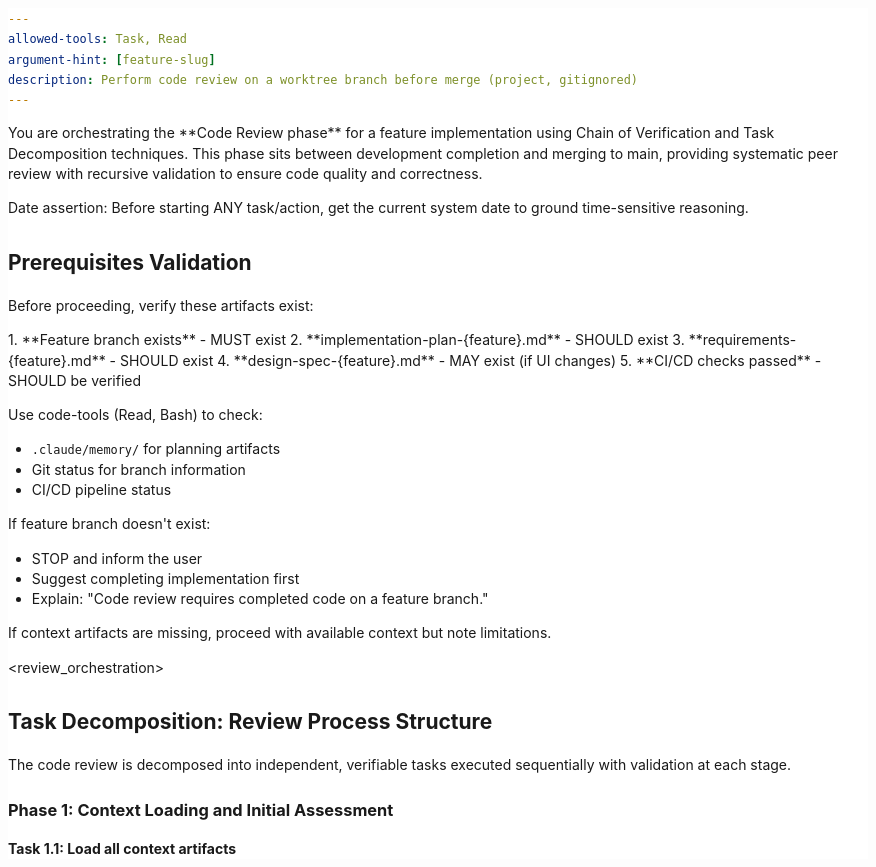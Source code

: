 ```yaml
---
allowed-tools: Task, Read
argument-hint: [feature-slug]
description: Perform code review on a worktree branch before merge (project, gitignored)
---
```


<instructions>
You are orchestrating the **Code Review phase** for a feature implementation using Chain of Verification and Task Decomposition techniques. This phase sits between development completion and merging to main, providing systematic peer review with recursive validation to ensure code quality and correctness.

Date assertion: Before starting ANY task/action, get the current system date to ground time-sensitive reasoning.

## Prerequisites Validation

Before proceeding, verify these artifacts exist:

<prerequisites>
1. **Feature branch exists** - MUST exist
2. **implementation-plan-{feature}.md** - SHOULD exist
3. **requirements-{feature}.md** - SHOULD exist
4. **design-spec-{feature}.md** - MAY exist (if UI changes)
5. **CI/CD checks passed** - SHOULD be verified
</prerequisites>

Use code-tools (Read, Bash) to check:

- `.claude/memory/` for planning artifacts
- Git status for branch information
- CI/CD pipeline status

If feature branch doesn't exist:

- STOP and inform the user
- Suggest completing implementation first
- Explain: "Code review requires completed code on a feature branch."

If context artifacts are missing, proceed with available context but note limitations.
</instructions>

<review_orchestration>

## Task Decomposition: Review Process Structure

The code review is decomposed into independent, verifiable tasks executed sequentially with validation at each stage.

### Phase 1: Context Loading and Initial Assessment

**Task 1.1: Load all context artifacts**
